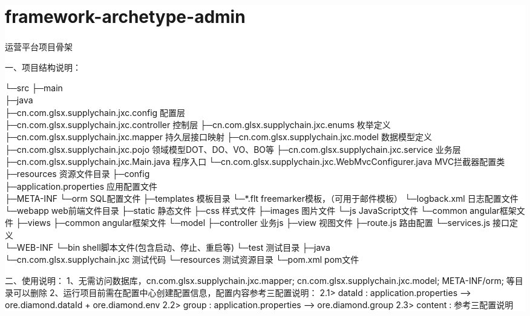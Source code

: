 # framework-archetype-admin

运营平台项目骨架

一、项目结构说明：

└─src
    ├─main													
      ├─java	
        ├─cn.com.glsx.supplychain.jxc.config                             配置层            										
      	├─cn.com.glsx.supplychain.jxc.controller			 				控制层
      	├─cn.com.glsx.supplychain.jxc.enums								枚举定义
      	├─cn.com.glsx.supplychain.jxc.mapper								持久层接口映射
      	├─cn.com.glsx.supplychain.jxc.model								数据模型定义
      	├─cn.com.glsx.supplychain.jxc.pojo								领域模型DOT、DO、VO、BO等
      	├─cn.com.glsx.supplychain.jxc.service							业务层
      	├─cn.com.glsx.supplychain.jxc.Main.java                          程序入口
      	└─cn.com.glsx.supplychain.jxc.WebMvcConfigurer.java              MVC拦截器配置类
      ├─resources										资源文件目录
        ├─config                                        
          ├─application.properties                      应用配置文件  
      	├─META-INF
      	  └─orm											SQL配置文件
      	├─templates      								模板目录
      	  └─*.flt                                       freemarker模板，（可用于邮件模板）
      	└─logback.xml    								日志配置文件
      └─webapp											web前端文件目录
      	├─static										静态文件
      	  ├─css											样式文件
      	  ├─images										图片文件
      	  └─js											JavaScript文件
      	  	└─common									angular框架文件
      	├─views
      	  ├─common                                      angular框架文件
      	  └─model
      	     ├─controller                               业务js
      	     ├─view                                     视图文件
      	     ├─route.js                                 路由配置
      	     └─services.js                              接口定义  
      	└─WEB-INF
      	  └─bin											shell脚本文件(包含启动、停止、重启等)
    └─test												测试目录
	  ├─java							
	  	└─cn.com.glsx.supplychain.jxc							                          测试代码
	  └─resources										测试资源目录
└─pom.xml												pom文件

二、使用说明：
	1、无需访问数据库，cn.com.glsx.supplychain.jxc.mapper; cn.com.glsx.supplychain.jxc.model; META-INF/orm; 等目录可以删除
	2、运行项目前需在配置中心创建配置信息，配置内容参考三配置说明：
		2.1> dataId  : application.properties --> ore.diamond.dataId + ore.diamond.env 
		2.2> group   : application.properties --> ore.diamond.group 
		2.3> content : 参考三配置说明 
		